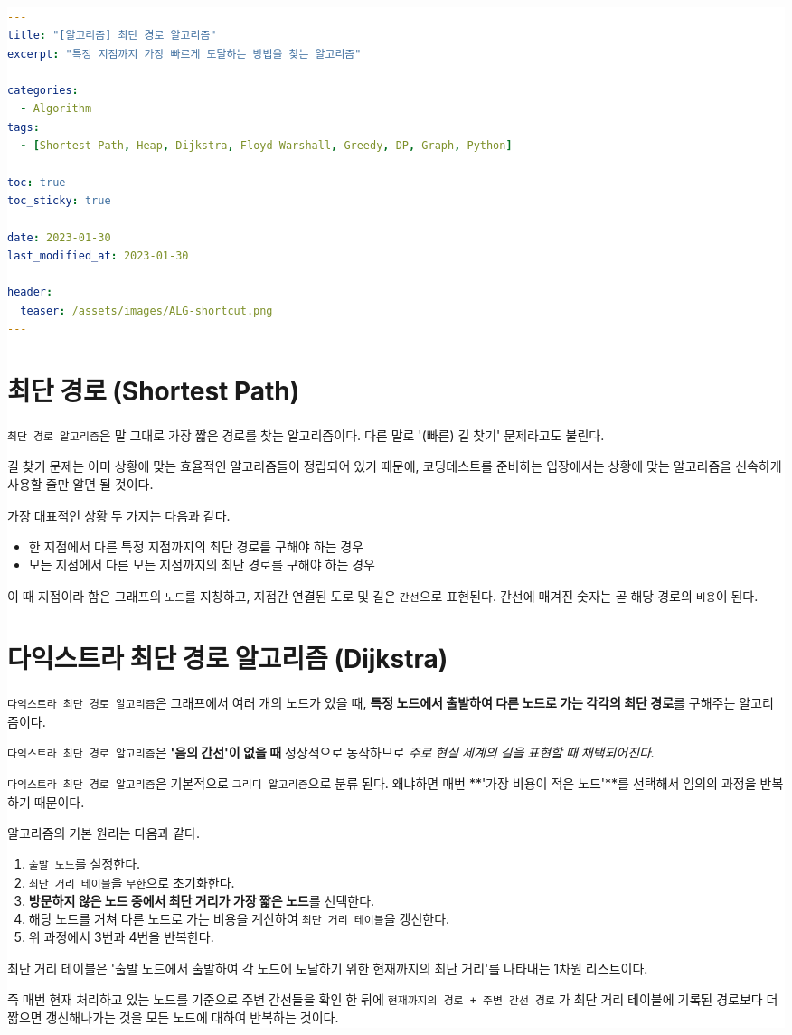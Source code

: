 ```yaml
---
title: "[알고리즘] 최단 경로 알고리즘"
excerpt: "특정 지점까지 가장 빠르게 도달하는 방법을 찾는 알고리즘"

categories:
  - Algorithm
tags:
  - [Shortest Path, Heap, Dijkstra, Floyd-Warshall, Greedy, DP, Graph, Python]

toc: true
toc_sticky: true

date: 2023-01-30
last_modified_at: 2023-01-30

header:
  teaser: /assets/images/ALG-shortcut.png
---
```


# 최단 경로 (Shortest Path)

`최단 경로 알고리즘`은 말 그대로 가장 짧은 경로를 찾는 알고리즘이다. 다른 말로 '(빠른) 길 찾기' 문제라고도 불린다.

길 찾기 문제는 이미 상황에 맞는 효율적인 알고리즘들이 정립되어 있기 때문에, 코딩테스트를 준비하는 입장에서는 상황에 맞는 알고리즘을 신속하게 사용할 줄만 알면 될 것이다.

가장 대표적인 상황 두 가지는 다음과 같다.

* 한 지점에서 다른 특정 지점까지의 최단 경로를 구해야 하는 경우
* 모든 지점에서 다른 모든 지점까지의 최단 경로를 구해야 하는 경우

이 때 지점이라 함은 그래프의 `노드`를 지칭하고, 지점간 연결된 도로 및 길은 `간선`으로 표현된다. 간선에 매겨진 숫자는 곧 해당 경로의 `비용`이 된다.



# 다익스트라 최단 경로 알고리즘 (Dijkstra)

`다익스트라 최단 경로 알고리즘`은 그래프에서 여러 개의 노드가 있을 때, **특정 노드에서 출발하여 다른 노드로 가는 각각의 최단 경로**를 구해주는 알고리즘이다.

`다익스트라 최단 경로 알고리즘`은 **'음의 간선'이 없을 때** 정상적으로 동작하므로 *주로 현실 세계의 길을 표현할 때 채택되어진다.*

`다익스트라 최단 경로 알고리즘`은 기본적으로 `그리디 알고리즘`으로 분류 된다. 왜냐하면 매번 **'가장 비용이 적은 노드'**를 선택해서 임의의 과정을 반복하기 때문이다.

알고리즘의 기본 원리는 다음과 같다.

1. `출발 노드`를 설정한다.
2. `최단 거리 테이블`을 `무한`으로 초기화한다. 
3. **방문하지 않은 노드 중에서 최단 거리가 가장 짧은 노드**를 선택한다.
4. 해당 노드를 거쳐 다른 노드로 가는 비용을 계산하여 `최단 거리 테이블`을 갱신한다.
5. 위 과정에서 3번과 4번을 반복한다.

최단 거리 테이블은 '출발 노드에서 출발하여 각 노드에 도달하기 위한 현재까지의 최단 거리'를 나타내는 1차원 리스트이다.

즉 매번 현재 처리하고 있는 노드를 기준으로 주변 간선들을 확인 한 뒤에 `현재까지의 경로 + 주변 간선 경로` 가 최단 거리 테이블에 기록된 경로보다 더 짧으면 갱신해나가는 것을 모든 노드에 대하여 반복하는 것이다.
